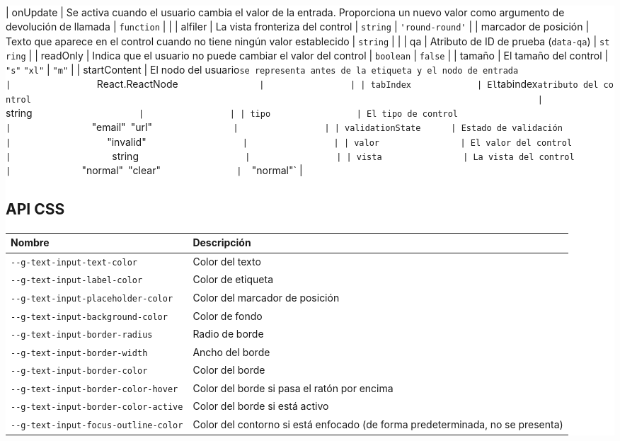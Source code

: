 | onUpdate             | Se activa cuando el usuario cambia el valor de la entrada. Proporciona un nuevo valor como argumento de devolución de llamada         |                    `function`                     |                 |
| alfiler              | La vista fronteriza del control                                                                                                       |                     `string`                      | `'round-round'` |
| marcador de posición | Texto que aparece en el control cuando no tiene ningún valor establecido                                                              |                     `string`                      |                 |
| qa                   | Atributo de ID de prueba (`data-qa`)                                                                                                  |                     `string`                      |
| readOnly             | Indica que el usuario no puede cambiar el valor del control                                                                           |                     `boolean`                     |     `false`     |
| tamaño               | El tamaño del control                                                                                                                 |                   `"s"` `"xl"`                    |      `"m"`      |
| startContent         | El nodo del usuario`se representa antes de la etiqueta y el nodo de entrada                                                           |                 `React.ReactNode`                 |                 |
| tabIndex             | El `tabindex` atributo del control                                                                                                    |                     `string`                      |                 |
| tipo                 | El tipo de control                                                                                                                    |                 `"email"` `"url"`                 |                 |
| validationState      | Estado de validación                                                                                                                  |                    `"invalid"`                    |                 |
| valor                | El valor del control                                                                                                                  |                     `string`                      |                 |
| vista                | La vista del control                                                                                                                  |               `"normal"` `"clear"`                |   `"normal"`    |

## API CSS

| Nombre                               | Descripción                                                                   |
| :----------------------------------- | :---------------------------------------------------------------------------- |
| `--g-text-input-text-color`          | Color del texto                                                               |
| `--g-text-input-label-color`         | Color de etiqueta                                                             |
| `--g-text-input-placeholder-color`   | Color del marcador de posición                                                |
| `--g-text-input-background-color`    | Color de fondo                                                                |
| `--g-text-input-border-radius`       | Radio de borde                                                                |
| `--g-text-input-border-width`        | Ancho del borde                                                               |
| `--g-text-input-border-color`        | Color del borde                                                               |
| `--g-text-input-border-color-hover`  | Color del borde si pasa el ratón por encima                                   |
| `--g-text-input-border-color-active` | Color del borde si está activo                                                |
| `--g-text-input-focus-outline-color` | Color del contorno si está enfocado (de forma predeterminada, no se presenta) |

